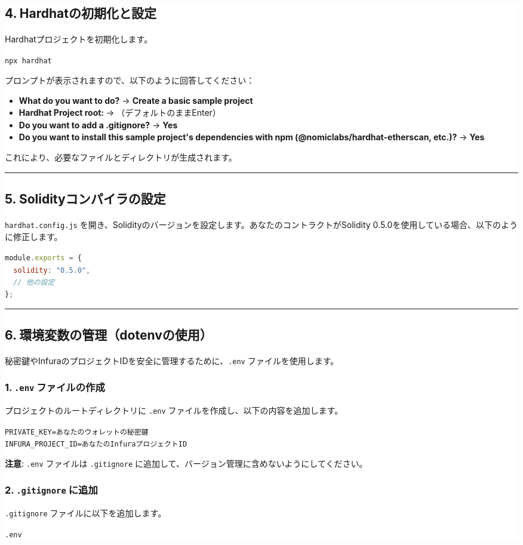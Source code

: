 
## **4. Hardhatの初期化と設定**

Hardhatプロジェクトを初期化します。

```bash
npx hardhat
```

プロンプトが表示されますので、以下のように回答してください：

- **What do you want to do?** → **Create a basic sample project**
- **Hardhat Project root:** → （デフォルトのままEnter）
- **Do you want to add a .gitignore?** → **Yes**
- **Do you want to install this sample project's dependencies with npm (@nomiclabs/hardhat-etherscan, etc.)?** → **Yes**

これにより、必要なファイルとディレクトリが生成されます。

---

## **5. Solidityコンパイラの設定**

`hardhat.config.js` を開き、Solidityのバージョンを設定します。あなたのコントラクトがSolidity 0.5.0を使用している場合、以下のように修正します。

```javascript
module.exports = {
  solidity: "0.5.0",
  // 他の設定
};
```

---

## **6. 環境変数の管理（dotenvの使用）**

秘密鍵やInfuraのプロジェクトIDを安全に管理するために、`.env` ファイルを使用します。

### **1. `.env` ファイルの作成**

プロジェクトのルートディレクトリに `.env` ファイルを作成し、以下の内容を追加します。

```plaintext
PRIVATE_KEY=あなたのウォレットの秘密鍵
INFURA_PROJECT_ID=あなたのInfuraプロジェクトID
```

**注意**: `.env` ファイルは `.gitignore` に追加して、バージョン管理に含めないようにしてください。

### **2. `.gitignore` に追加**

`.gitignore` ファイルに以下を追加します。

```plaintext
.env
```
